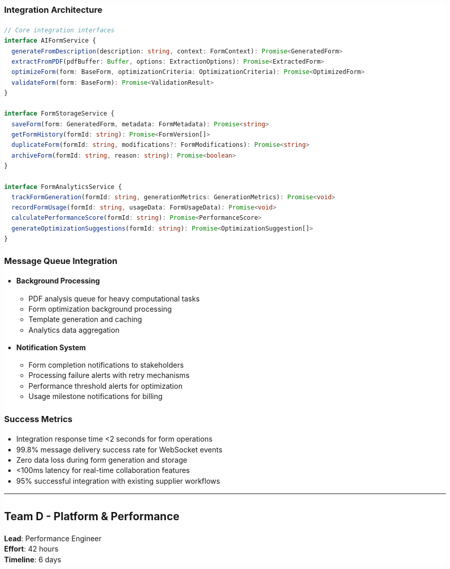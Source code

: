 ### Integration Architecture
```typescript
// Core integration interfaces
interface AIFormService {
  generateFromDescription(description: string, context: FormContext): Promise<GeneratedForm>
  extractFromPDF(pdfBuffer: Buffer, options: ExtractionOptions): Promise<ExtractedForm>
  optimizeForm(form: BaseForm, optimizationCriteria: OptimizationCriteria): Promise<OptimizedForm>
  validateForm(form: BaseForm): Promise<ValidationResult>
}

interface FormStorageService {
  saveForm(form: GeneratedForm, metadata: FormMetadata): Promise<string>
  getFormHistory(formId: string): Promise<FormVersion[]>
  duplicateForm(formId: string, modifications?: FormModifications): Promise<string>
  archiveForm(formId: string, reason: string): Promise<boolean>
}

interface FormAnalyticsService {
  trackFormGeneration(formId: string, generationMetrics: GenerationMetrics): Promise<void>
  recordFormUsage(formId: string, usageData: FormUsageData): Promise<void>
  calculatePerformanceScore(formId: string): Promise<PerformanceScore>
  generateOptimizationSuggestions(formId: string): Promise<OptimizationSuggestion[]>
}
```

### Message Queue Integration
- **Background Processing**
  - PDF analysis queue for heavy computational tasks
  - Form optimization background processing
  - Template generation and caching
  - Analytics data aggregation

- **Notification System**
  - Form completion notifications to stakeholders
  - Processing failure alerts with retry mechanisms
  - Performance threshold alerts for optimization
  - Usage milestone notifications for billing

### Success Metrics
- Integration response time <2 seconds for form operations
- 99.8% message delivery success rate for WebSocket events
- Zero data loss during form generation and storage
- <100ms latency for real-time collaboration features
- 95% successful integration with existing supplier workflows

---

## Team D - Platform & Performance  
**Lead**: Performance Engineer  
**Effort**: 42 hours  
**Timeline**: 6 days
